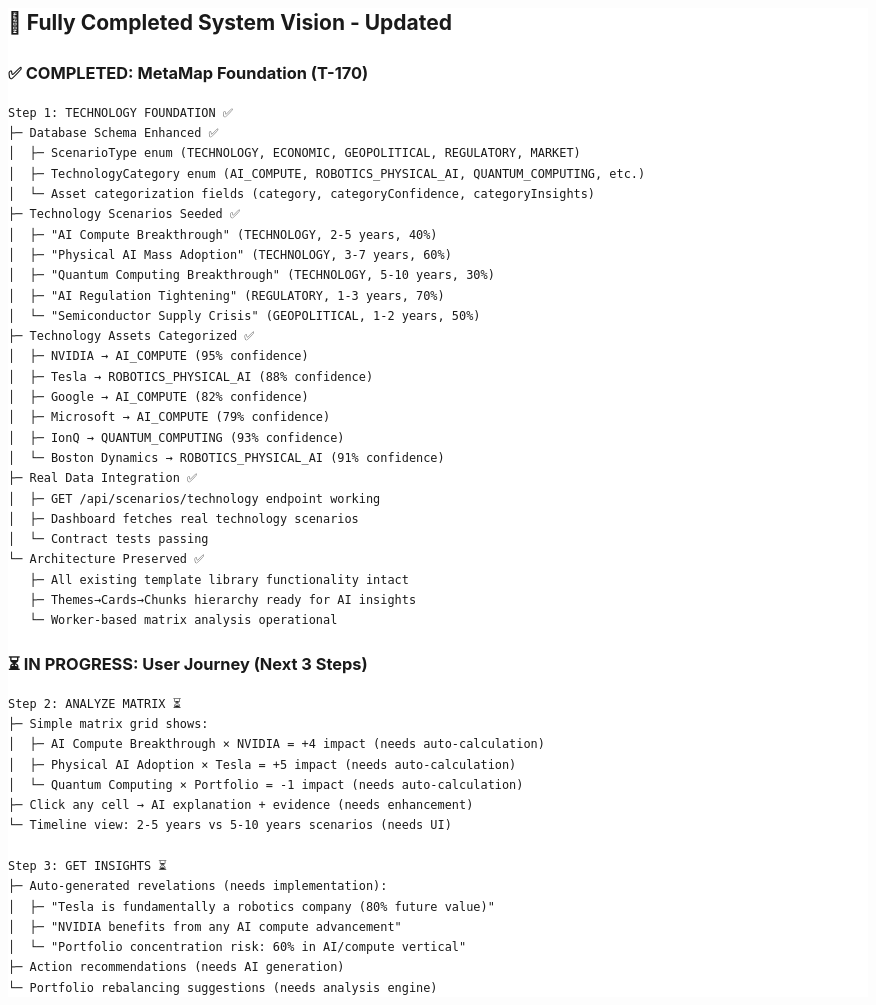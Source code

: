 ## 🌟 **Fully Completed System Vision - Updated**

### **✅ COMPLETED: MetaMap Foundation (T-170)**
```
Step 1: TECHNOLOGY FOUNDATION ✅
├─ Database Schema Enhanced ✅
│  ├─ ScenarioType enum (TECHNOLOGY, ECONOMIC, GEOPOLITICAL, REGULATORY, MARKET)
│  ├─ TechnologyCategory enum (AI_COMPUTE, ROBOTICS_PHYSICAL_AI, QUANTUM_COMPUTING, etc.)
│  └─ Asset categorization fields (category, categoryConfidence, categoryInsights)
├─ Technology Scenarios Seeded ✅
│  ├─ "AI Compute Breakthrough" (TECHNOLOGY, 2-5 years, 40%)
│  ├─ "Physical AI Mass Adoption" (TECHNOLOGY, 3-7 years, 60%)
│  ├─ "Quantum Computing Breakthrough" (TECHNOLOGY, 5-10 years, 30%)
│  ├─ "AI Regulation Tightening" (REGULATORY, 1-3 years, 70%)
│  └─ "Semiconductor Supply Crisis" (GEOPOLITICAL, 1-2 years, 50%)
├─ Technology Assets Categorized ✅
│  ├─ NVIDIA → AI_COMPUTE (95% confidence)
│  ├─ Tesla → ROBOTICS_PHYSICAL_AI (88% confidence)
│  ├─ Google → AI_COMPUTE (82% confidence)
│  ├─ Microsoft → AI_COMPUTE (79% confidence)
│  ├─ IonQ → QUANTUM_COMPUTING (93% confidence)
│  └─ Boston Dynamics → ROBOTICS_PHYSICAL_AI (91% confidence)
├─ Real Data Integration ✅
│  ├─ GET /api/scenarios/technology endpoint working
│  ├─ Dashboard fetches real technology scenarios
│  └─ Contract tests passing
└─ Architecture Preserved ✅
   ├─ All existing template library functionality intact
   ├─ Themes→Cards→Chunks hierarchy ready for AI insights
   └─ Worker-based matrix analysis operational
```

### **⏳ IN PROGRESS: User Journey (Next 3 Steps)**
```
Step 2: ANALYZE MATRIX ⏳
├─ Simple matrix grid shows:
│  ├─ AI Compute Breakthrough × NVIDIA = +4 impact (needs auto-calculation)
│  ├─ Physical AI Adoption × Tesla = +5 impact (needs auto-calculation)
│  └─ Quantum Computing × Portfolio = -1 impact (needs auto-calculation)
├─ Click any cell → AI explanation + evidence (needs enhancement)
└─ Timeline view: 2-5 years vs 5-10 years scenarios (needs UI)

Step 3: GET INSIGHTS ⏳
├─ Auto-generated revelations (needs implementation):
│  ├─ "Tesla is fundamentally a robotics company (80% future value)"
│  ├─ "NVIDIA benefits from any AI compute advancement" 
│  └─ "Portfolio concentration risk: 60% in AI/compute vertical"
├─ Action recommendations (needs AI generation)
└─ Portfolio rebalancing suggestions (needs analysis engine)
```
